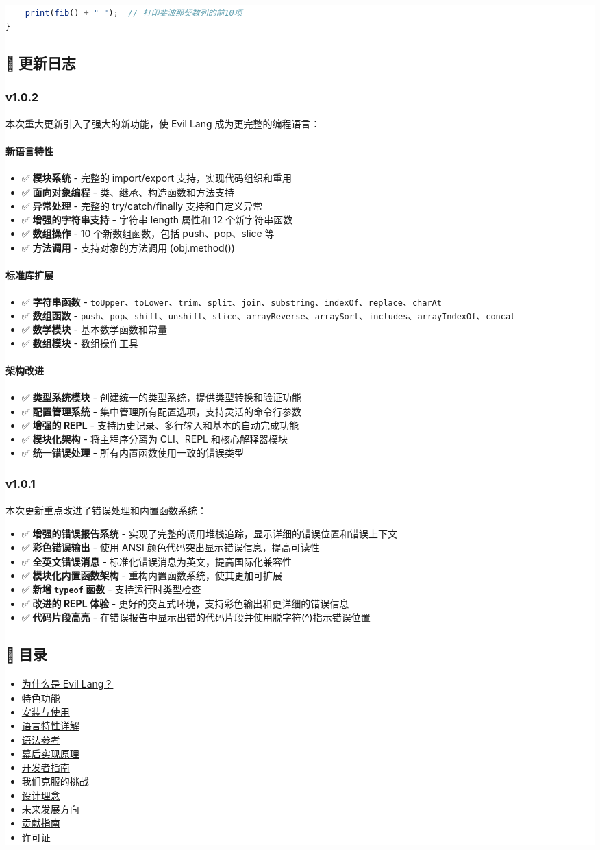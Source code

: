 ```javascript
    print(fib() + " ");  // 打印斐波那契数列的前10项
}
```

## 📢 更新日志

### v1.0.2

本次重大更新引入了强大的新功能，使 Evil Lang 成为更完整的编程语言：

#### 新语言特性
* ✅ **模块系统** - 完整的 import/export 支持，实现代码组织和重用
* ✅ **面向对象编程** - 类、继承、构造函数和方法支持
* ✅ **异常处理** - 完整的 try/catch/finally 支持和自定义异常
* ✅ **增强的字符串支持** - 字符串 length 属性和 12 个新字符串函数
* ✅ **数组操作** - 10 个新数组函数，包括 push、pop、slice 等
* ✅ **方法调用** - 支持对象的方法调用 (obj.method())

#### 标准库扩展
* ✅ **字符串函数** - `toUpper`、`toLower`、`trim`、`split`、`join`、`substring`、`indexOf`、`replace`、`charAt`
* ✅ **数组函数** - `push`、`pop`、`shift`、`unshift`、`slice`、`arrayReverse`、`arraySort`、`includes`、`arrayIndexOf`、`concat`
* ✅ **数学模块** - 基本数学函数和常量
* ✅ **数组模块** - 数组操作工具

#### 架构改进
* ✅ **类型系统模块** - 创建统一的类型系统，提供类型转换和验证功能
* ✅ **配置管理系统** - 集中管理所有配置选项，支持灵活的命令行参数
* ✅ **增强的 REPL** - 支持历史记录、多行输入和基本的自动完成功能
* ✅ **模块化架构** - 将主程序分离为 CLI、REPL 和核心解释器模块
* ✅ **统一错误处理** - 所有内置函数使用一致的错误类型

### v1.0.1

本次更新重点改进了错误处理和内置函数系统：

* ✅ **增强的错误报告系统** - 实现了完整的调用堆栈追踪，显示详细的错误位置和错误上下文
* ✅ **彩色错误输出** - 使用 ANSI 颜色代码突出显示错误信息，提高可读性
* ✅ **全英文错误消息** - 标准化错误消息为英文，提高国际化兼容性
* ✅ **模块化内置函数架构** - 重构内置函数系统，使其更加可扩展
* ✅ **新增 `typeof` 函数** - 支持运行时类型检查
* ✅ **改进的 REPL 体验** - 更好的交互式环境，支持彩色输出和更详细的错误信息
* ✅ **代码片段高亮** - 在错误报告中显示出错的代码片段并使用脱字符(^)指示错误位置

## 🚀 目录

* [为什么是 Evil Lang？](#-为什么是-evil-lang)
* [特色功能](#-特色功能)
* [安装与使用](#-安装与使用)
* [语言特性详解](#-语言特性详解)
* [语法参考](#-语法参考)
* [幕后实现原理](#-幕后实现原理)
* [开发者指南](#-开发者指南)
* [我们克服的挑战](#-我们克服的挑战)
* [设计理念](#-设计理念)
* [未来发展方向](#-未来发展方向)
* [贡献指南](#-贡献指南)
* [许可证](#-许可证)
